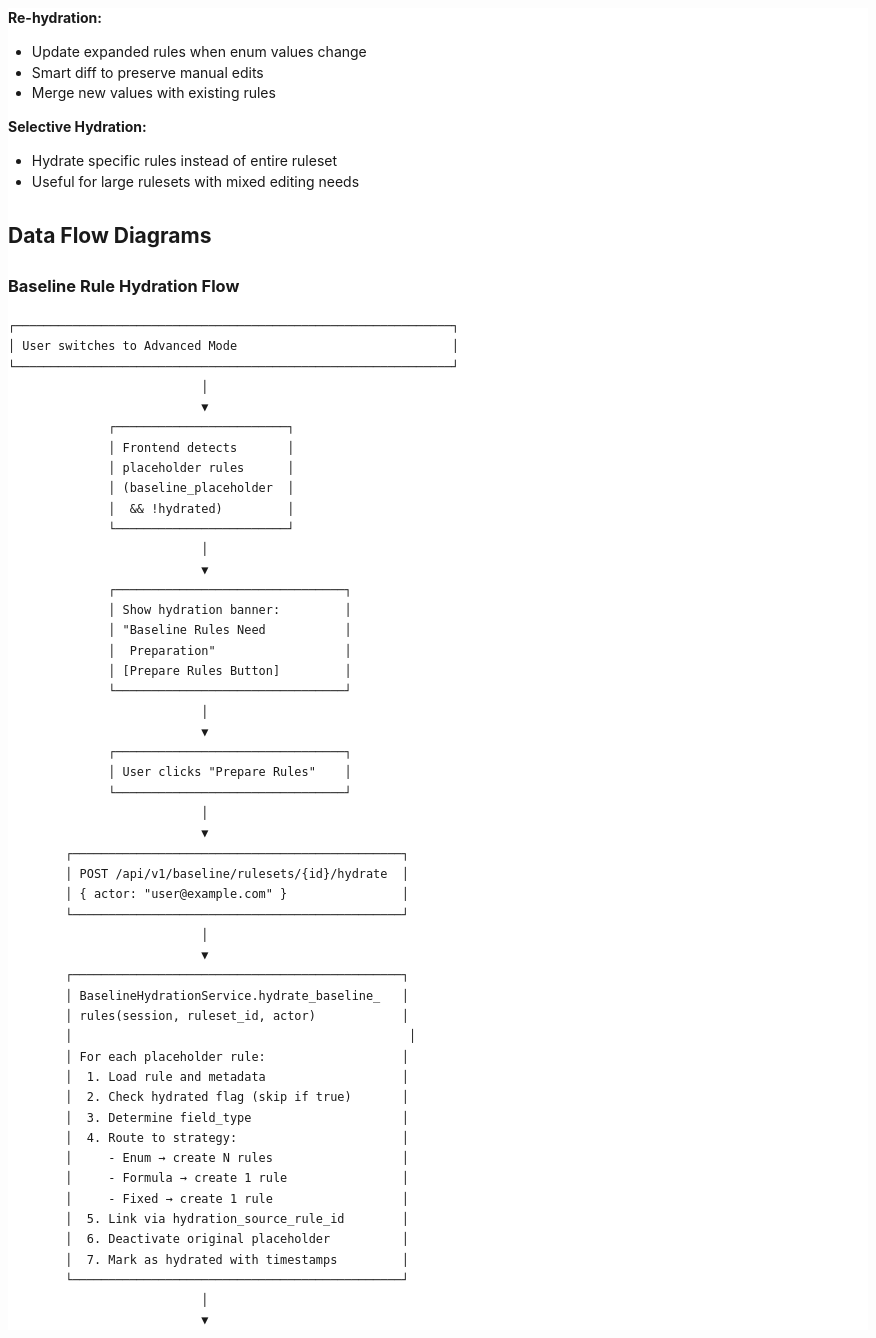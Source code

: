 **Re-hydration:**
- Update expanded rules when enum values change
- Smart diff to preserve manual edits
- Merge new values with existing rules

**Selective Hydration:**
- Hydrate specific rules instead of entire ruleset
- Useful for large rulesets with mixed editing needs

## Data Flow Diagrams

### Baseline Rule Hydration Flow

```
┌─────────────────────────────────────────────────────────────┐
│ User switches to Advanced Mode                              │
└─────────────────────────────────────────────────────────────┘
                           │
                           ▼
              ┌────────────────────────┐
              │ Frontend detects       │
              │ placeholder rules      │
              │ (baseline_placeholder  │
              │  && !hydrated)         │
              └────────────────────────┘
                           │
                           ▼
              ┌────────────────────────────────┐
              │ Show hydration banner:         │
              │ "Baseline Rules Need           │
              │  Preparation"                  │
              │ [Prepare Rules Button]         │
              └────────────────────────────────┘
                           │
                           ▼
              ┌────────────────────────────────┐
              │ User clicks "Prepare Rules"    │
              └────────────────────────────────┘
                           │
                           ▼
        ┌──────────────────────────────────────────────┐
        │ POST /api/v1/baseline/rulesets/{id}/hydrate  │
        │ { actor: "user@example.com" }                │
        └──────────────────────────────────────────────┘
                           │
                           ▼
        ┌──────────────────────────────────────────────┐
        │ BaselineHydrationService.hydrate_baseline_   │
        │ rules(session, ruleset_id, actor)            │
        │                                               │
        │ For each placeholder rule:                   │
        │  1. Load rule and metadata                   │
        │  2. Check hydrated flag (skip if true)       │
        │  3. Determine field_type                     │
        │  4. Route to strategy:                       │
        │     - Enum → create N rules                  │
        │     - Formula → create 1 rule                │
        │     - Fixed → create 1 rule                  │
        │  5. Link via hydration_source_rule_id        │
        │  6. Deactivate original placeholder          │
        │  7. Mark as hydrated with timestamps         │
        └──────────────────────────────────────────────┘
                           │
                           ▼
```